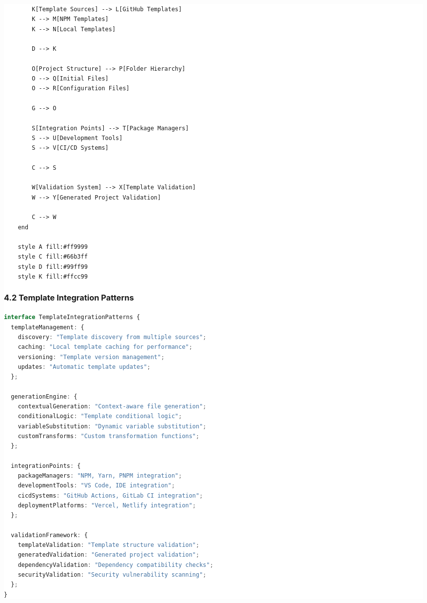 ```mermaid
        K[Template Sources] --> L[GitHub Templates]
        K --> M[NPM Templates]
        K --> N[Local Templates]
        
        D --> K
        
        O[Project Structure] --> P[Folder Hierarchy]
        O --> Q[Initial Files]
        O --> R[Configuration Files]
        
        G --> O
        
        S[Integration Points] --> T[Package Managers]
        S --> U[Development Tools]
        S --> V[CI/CD Systems]
        
        C --> S
        
        W[Validation System] --> X[Template Validation]
        W --> Y[Generated Project Validation]
        
        C --> W
    end
    
    style A fill:#ff9999
    style C fill:#66b3ff
    style D fill:#99ff99
    style K fill:#ffcc99
```

### 4.2 Template Integration Patterns

```typescript
interface TemplateIntegrationPatterns {
  templateManagement: {
    discovery: "Template discovery from multiple sources";
    caching: "Local template caching for performance";
    versioning: "Template version management";
    updates: "Automatic template updates";
  };
  
  generationEngine: {
    contextualGeneration: "Context-aware file generation";
    conditionalLogic: "Template conditional logic";
    variableSubstitution: "Dynamic variable substitution";
    customTransforms: "Custom transformation functions";
  };
  
  integrationPoints: {
    packageManagers: "NPM, Yarn, PNPM integration";
    developmentTools: "VS Code, IDE integration";
    cicdSystems: "GitHub Actions, GitLab CI integration";
    deploymentPlatforms: "Vercel, Netlify integration";
  };
  
  validationFramework: {
    templateValidation: "Template structure validation";
    generatedValidation: "Generated project validation";
    dependencyValidation: "Dependency compatibility checks";
    securityValidation: "Security vulnerability scanning";
  };
}
```
